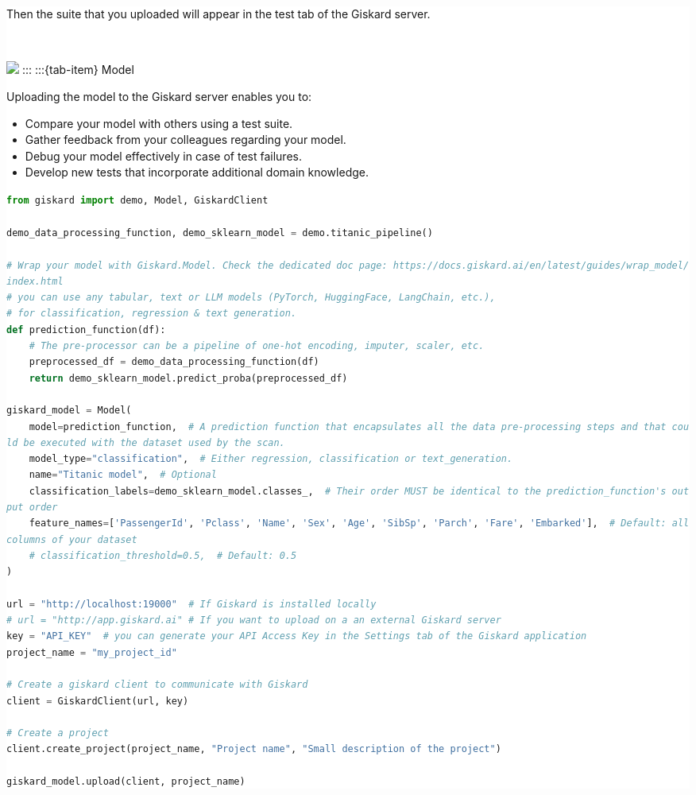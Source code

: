 Then the suite that you uploaded will appear in the test tab of the Giskard server.

<br>

  ![](/_static/test_suite_example.png)
:::
:::{tab-item} Model

Uploading the model to the Giskard server enables you to:
* Compare your model with others using a test suite.
* Gather feedback from your colleagues regarding your model.
* Debug your model effectively in case of test failures.
* Develop new tests that incorporate additional domain knowledge.

```python
from giskard import demo, Model, GiskardClient

demo_data_processing_function, demo_sklearn_model = demo.titanic_pipeline()

# Wrap your model with Giskard.Model. Check the dedicated doc page: https://docs.giskard.ai/en/latest/guides/wrap_model/index.html
# you can use any tabular, text or LLM models (PyTorch, HuggingFace, LangChain, etc.),
# for classification, regression & text generation.
def prediction_function(df):
    # The pre-processor can be a pipeline of one-hot encoding, imputer, scaler, etc.
    preprocessed_df = demo_data_processing_function(df)
    return demo_sklearn_model.predict_proba(preprocessed_df)

giskard_model = Model(
    model=prediction_function,  # A prediction function that encapsulates all the data pre-processing steps and that could be executed with the dataset used by the scan.
    model_type="classification",  # Either regression, classification or text_generation.
    name="Titanic model",  # Optional
    classification_labels=demo_sklearn_model.classes_,  # Their order MUST be identical to the prediction_function's output order
    feature_names=['PassengerId', 'Pclass', 'Name', 'Sex', 'Age', 'SibSp', 'Parch', 'Fare', 'Embarked'],  # Default: all columns of your dataset
    # classification_threshold=0.5,  # Default: 0.5
)

url = "http://localhost:19000"  # If Giskard is installed locally
# url = "http://app.giskard.ai" # If you want to upload on a an external Giskard server
key = "API_KEY"  # you can generate your API Access Key in the Settings tab of the Giskard application
project_name = "my_project_id"

# Create a giskard client to communicate with Giskard
client = GiskardClient(url, key)

# Create a project
client.create_project(project_name, "Project name", "Small description of the project")

giskard_model.upload(client, project_name)
```
